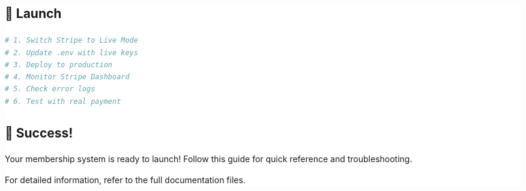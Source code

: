 ## 🚀 Launch

```bash
# 1. Switch Stripe to Live Mode
# 2. Update .env with live keys
# 3. Deploy to production
# 4. Monitor Stripe Dashboard
# 5. Check error logs
# 6. Test with real payment
```

## 🎉 Success!

Your membership system is ready to launch! Follow this guide for quick reference and troubleshooting.

For detailed information, refer to the full documentation files.
